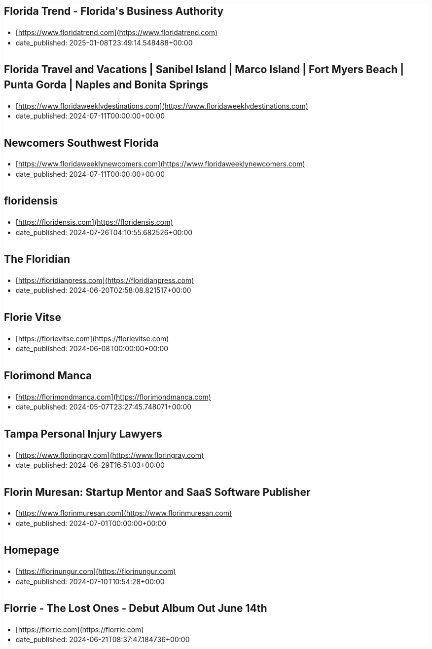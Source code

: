  ## Florida Trend - Florida's Business Authority
 - [https://www.floridatrend.com](https://www.floridatrend.com)
 - date_published: 2025-01-08T23:49:14.548488+00:00

 ## Florida Travel and Vacations | Sanibel Island | Marco Island | Fort Myers Beach | Punta Gorda | Naples and Bonita Springs
 - [https://www.floridaweeklydestinations.com](https://www.floridaweeklydestinations.com)
 - date_published: 2024-07-11T00:00:00+00:00

 ## Newcomers Southwest Florida
 - [https://www.floridaweeklynewcomers.com](https://www.floridaweeklynewcomers.com)
 - date_published: 2024-07-11T00:00:00+00:00

 ## floridensis
 - [https://floridensis.com](https://floridensis.com)
 - date_published: 2024-07-26T04:10:55.682526+00:00

 ## The Floridian
 - [https://floridianpress.com](https://floridianpress.com)
 - date_published: 2024-06-20T02:58:08.821517+00:00

 ## Florie Vitse
 - [https://florievitse.com](https://florievitse.com)
 - date_published: 2024-06-08T00:00:00+00:00

 ## Florimond Manca
 - [https://florimondmanca.com](https://florimondmanca.com)
 - date_published: 2024-05-07T23:27:45.748071+00:00

 ## Tampa Personal Injury Lawyers
 - [https://www.floringray.com](https://www.floringray.com)
 - date_published: 2024-06-29T16:51:03+00:00

 ## Florin Muresan: Startup Mentor and SaaS Software Publisher
 - [https://www.florinmuresan.com](https://www.florinmuresan.com)
 - date_published: 2024-07-01T00:00:00+00:00

 ## Homepage
 - [https://florinungur.com](https://florinungur.com)
 - date_published: 2024-07-10T10:54:28+00:00

 ## Florrie - The Lost Ones -  Debut Album  Out June 14th
 - [https://florrie.com](https://florrie.com)
 - date_published: 2024-06-21T08:37:47.184736+00:00
